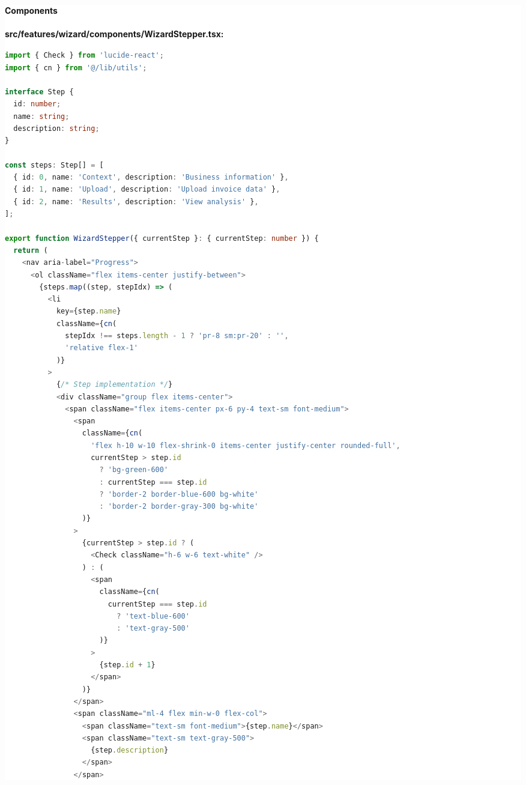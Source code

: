 #### Components

**src/features/wizard/components/WizardStepper.tsx:**
```typescript
import { Check } from 'lucide-react';
import { cn } from '@/lib/utils';

interface Step {
  id: number;
  name: string;
  description: string;
}

const steps: Step[] = [
  { id: 0, name: 'Context', description: 'Business information' },
  { id: 1, name: 'Upload', description: 'Upload invoice data' },
  { id: 2, name: 'Results', description: 'View analysis' },
];

export function WizardStepper({ currentStep }: { currentStep: number }) {
  return (
    <nav aria-label="Progress">
      <ol className="flex items-center justify-between">
        {steps.map((step, stepIdx) => (
          <li
            key={step.name}
            className={cn(
              stepIdx !== steps.length - 1 ? 'pr-8 sm:pr-20' : '',
              'relative flex-1'
            )}
          >
            {/* Step implementation */}
            <div className="group flex items-center">
              <span className="flex items-center px-6 py-4 text-sm font-medium">
                <span
                  className={cn(
                    'flex h-10 w-10 flex-shrink-0 items-center justify-center rounded-full',
                    currentStep > step.id
                      ? 'bg-green-600'
                      : currentStep === step.id
                      ? 'border-2 border-blue-600 bg-white'
                      : 'border-2 border-gray-300 bg-white'
                  )}
                >
                  {currentStep > step.id ? (
                    <Check className="h-6 w-6 text-white" />
                  ) : (
                    <span
                      className={cn(
                        currentStep === step.id
                          ? 'text-blue-600'
                          : 'text-gray-500'
                      )}
                    >
                      {step.id + 1}
                    </span>
                  )}
                </span>
                <span className="ml-4 flex min-w-0 flex-col">
                  <span className="text-sm font-medium">{step.name}</span>
                  <span className="text-sm text-gray-500">
                    {step.description}
                  </span>
                </span>
```